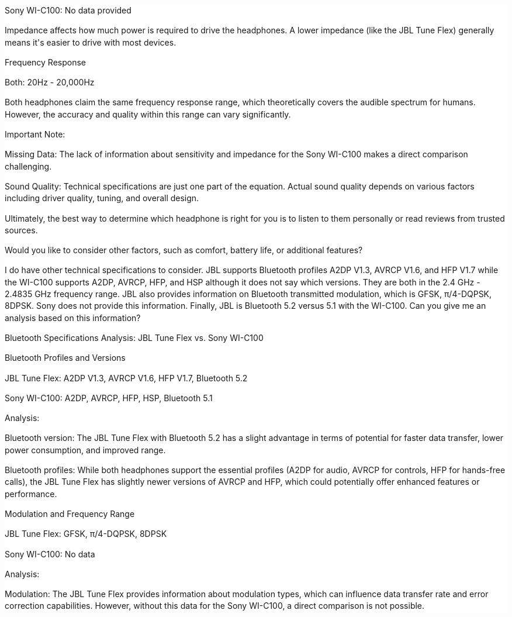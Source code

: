Sony WI-C100: No data provided

Impedance affects how much power is required to drive the headphones. A lower impedance (like the JBL Tune Flex) generally means it's easier to drive with most devices.

Frequency Response

Both: 20Hz - 20,000Hz

Both headphones claim the same frequency response range, which theoretically covers the audible spectrum for humans. However, the accuracy and quality within this range can vary significantly.

Important Note:

Missing Data: The lack of information about sensitivity and impedance for the Sony WI-C100 makes a direct comparison challenging.

Sound Quality: Technical specifications are just one part of the equation. Actual sound quality depends on various factors including driver quality, tuning, and overall design.

Ultimately, the best way to determine which headphone is right for you is to listen to them personally or read reviews from trusted sources.

Would you like to consider other factors, such as comfort, battery life, or additional features?

I do have other technical specifications to consider. JBL supports Bluetooth profiles A2DP V1.3, AVRCP V1.6, and HFP V1.7 while the WI-C100 supports A2DP, AVRCP, HFP, and HSP although it does not say which versions. They are both in the 2.4 GHz - 2.4835 GHz frequency range. JBL also provides information on Bluetooth transmitted modulation, which is GFSK, π/4-DQPSK, 8DPSK. Sony does not provide this information. Finally, JBL is Bluetooth 5.2 versus 5.1 with the WI-C100. Can you give me an analysis based on this information?

Bluetooth Specifications Analysis: JBL Tune Flex vs. Sony WI-C100

Bluetooth Profiles and Versions

JBL Tune Flex: A2DP V1.3, AVRCP V1.6, HFP V1.7, Bluetooth 5.2

Sony WI-C100: A2DP, AVRCP, HFP, HSP, Bluetooth 5.1

Analysis:

Bluetooth version: The JBL Tune Flex with Bluetooth 5.2 has a slight advantage in terms of potential for faster data transfer, lower power consumption, and improved range.

Bluetooth profiles: While both headphones support the essential profiles (A2DP for audio, AVRCP for controls, HFP for hands-free calls), the JBL Tune Flex has slightly newer versions of AVRCP and HFP, which could potentially offer enhanced features or performance.

Modulation and Frequency Range

JBL Tune Flex: GFSK, π/4-DQPSK, 8DPSK

Sony WI-C100: No data

Analysis:

Modulation: The JBL Tune Flex provides information about modulation types, which can influence data transfer rate and error correction capabilities. However, without this data for the Sony WI-C100, a direct comparison is not possible.
